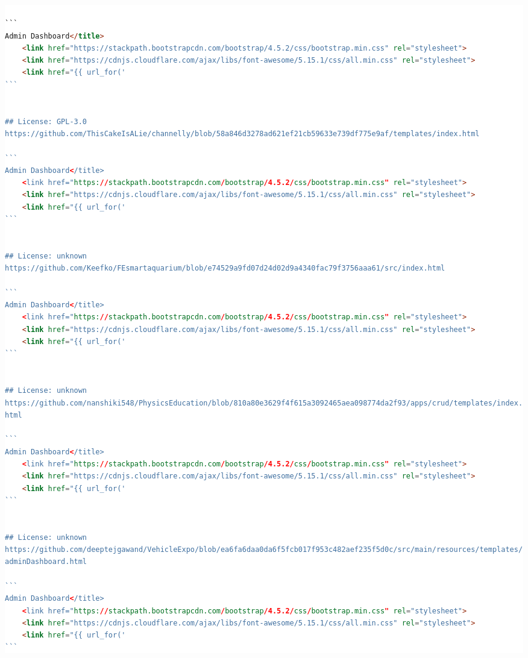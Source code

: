````html

```
Admin Dashboard</title>
    <link href="https://stackpath.bootstrapcdn.com/bootstrap/4.5.2/css/bootstrap.min.css" rel="stylesheet">
    <link href="https://cdnjs.cloudflare.com/ajax/libs/font-awesome/5.15.1/css/all.min.css" rel="stylesheet">
    <link href="{{ url_for('
```


## License: GPL-3.0
https://github.com/ThisCakeIsALie/channelly/blob/58a846d3278ad621ef21cb59633e739df775e9af/templates/index.html

```
Admin Dashboard</title>
    <link href="https://stackpath.bootstrapcdn.com/bootstrap/4.5.2/css/bootstrap.min.css" rel="stylesheet">
    <link href="https://cdnjs.cloudflare.com/ajax/libs/font-awesome/5.15.1/css/all.min.css" rel="stylesheet">
    <link href="{{ url_for('
```


## License: unknown
https://github.com/Keefko/FEsmartaquarium/blob/e74529a9fd07d24d02d9a4340fac79f3756aaa61/src/index.html

```
Admin Dashboard</title>
    <link href="https://stackpath.bootstrapcdn.com/bootstrap/4.5.2/css/bootstrap.min.css" rel="stylesheet">
    <link href="https://cdnjs.cloudflare.com/ajax/libs/font-awesome/5.15.1/css/all.min.css" rel="stylesheet">
    <link href="{{ url_for('
```


## License: unknown
https://github.com/nanshiki548/PhysicsEducation/blob/810a80e3629f4f615a3092465aea098774da2f93/apps/crud/templates/index.html

```
Admin Dashboard</title>
    <link href="https://stackpath.bootstrapcdn.com/bootstrap/4.5.2/css/bootstrap.min.css" rel="stylesheet">
    <link href="https://cdnjs.cloudflare.com/ajax/libs/font-awesome/5.15.1/css/all.min.css" rel="stylesheet">
    <link href="{{ url_for('
```


## License: unknown
https://github.com/deeptejgawand/VehicleExpo/blob/ea6fa6daa0da6f5fcb017f953c482aef235f5d0c/src/main/resources/templates/adminDashboard.html

```
Admin Dashboard</title>
    <link href="https://stackpath.bootstrapcdn.com/bootstrap/4.5.2/css/bootstrap.min.css" rel="stylesheet">
    <link href="https://cdnjs.cloudflare.com/ajax/libs/font-awesome/5.15.1/css/all.min.css" rel="stylesheet">
    <link href="{{ url_for('
```
````